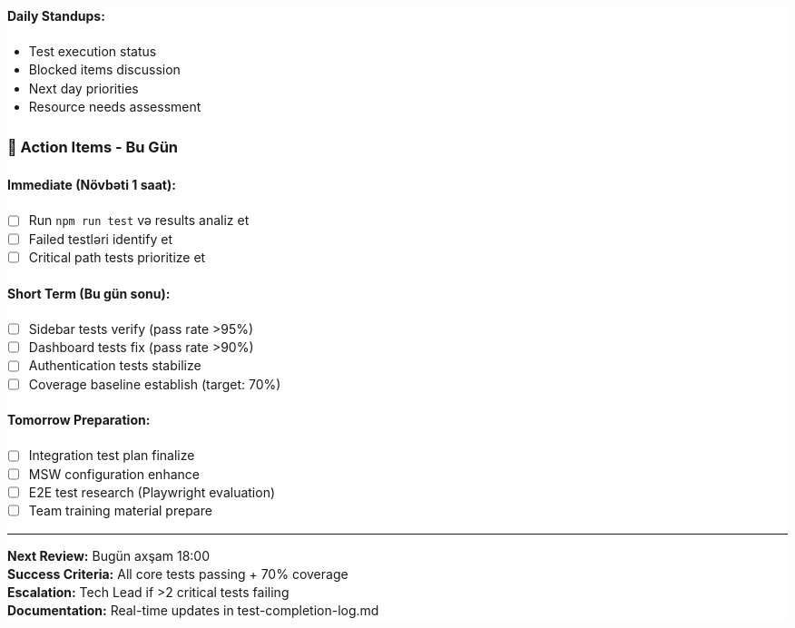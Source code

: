 #### **Daily Standups:**
- Test execution status
- Blocked items discussion
- Next day priorities
- Resource needs assessment

### 🎯 Action Items - Bu Gün

#### **Immediate (Növbəti 1 saat):**
- [ ] Run `npm run test` və results analiz et
- [ ] Failed testləri identify et
- [ ] Critical path tests prioritize et

#### **Short Term (Bu gün sonu):**
- [ ] Sidebar tests verify (pass rate >95%)
- [ ] Dashboard tests fix (pass rate >90%)
- [ ] Authentication tests stabilize
- [ ] Coverage baseline establish (target: 70%)

#### **Tomorrow Preparation:**
- [ ] Integration test plan finalize
- [ ] MSW configuration enhance
- [ ] E2E test research (Playwright evaluation)
- [ ] Team training material prepare

---

**Next Review:** Bugün axşam 18:00  
**Success Criteria:** All core tests passing + 70% coverage  
**Escalation:** Tech Lead if >2 critical tests failing  
**Documentation:** Real-time updates in test-completion-log.md
